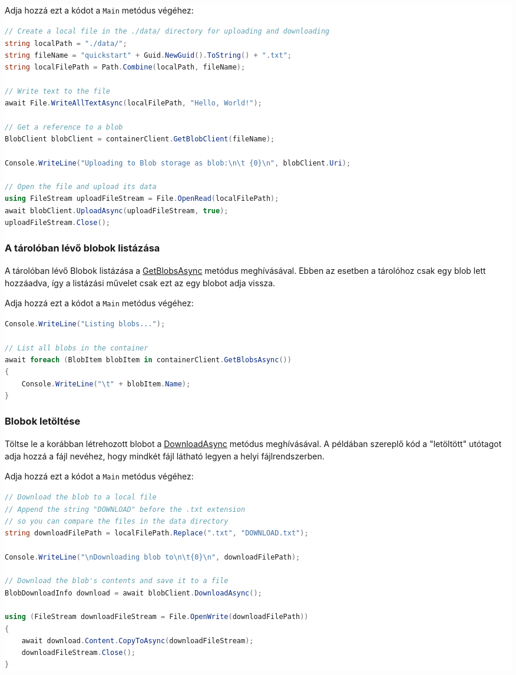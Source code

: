 Adja hozzá ezt a kódot a `Main` metódus végéhez:

```csharp
// Create a local file in the ./data/ directory for uploading and downloading
string localPath = "./data/";
string fileName = "quickstart" + Guid.NewGuid().ToString() + ".txt";
string localFilePath = Path.Combine(localPath, fileName);

// Write text to the file
await File.WriteAllTextAsync(localFilePath, "Hello, World!");

// Get a reference to a blob
BlobClient blobClient = containerClient.GetBlobClient(fileName);

Console.WriteLine("Uploading to Blob storage as blob:\n\t {0}\n", blobClient.Uri);

// Open the file and upload its data
using FileStream uploadFileStream = File.OpenRead(localFilePath);
await blobClient.UploadAsync(uploadFileStream, true);
uploadFileStream.Close();
```

### <a name="list-the-blobs-in-a-container"></a>A tárolóban lévő blobok listázása

A tárolóban lévő Blobok listázása a [GetBlobsAsync](/dotnet/api/azure.storage.blobs.blobcontainerclient.getblobsasync) metódus meghívásával. Ebben az esetben a tárolóhoz csak egy blob lett hozzáadva, így a listázási művelet csak ezt az egy blobot adja vissza.

Adja hozzá ezt a kódot a `Main` metódus végéhez:

```csharp
Console.WriteLine("Listing blobs...");

// List all blobs in the container
await foreach (BlobItem blobItem in containerClient.GetBlobsAsync())
{
    Console.WriteLine("\t" + blobItem.Name);
}
```

### <a name="download-blobs"></a>Blobok letöltése

Töltse le a korábban létrehozott blobot a [DownloadAsync](/dotnet/api/azure.storage.blobs.specialized.blobbaseclient.downloadasync) metódus meghívásával. A példában szereplő kód a "letöltött" utótagot adja hozzá a fájl nevéhez, hogy mindkét fájl látható legyen a helyi fájlrendszerben.

Adja hozzá ezt a kódot a `Main` metódus végéhez:

```csharp
// Download the blob to a local file
// Append the string "DOWNLOAD" before the .txt extension 
// so you can compare the files in the data directory
string downloadFilePath = localFilePath.Replace(".txt", "DOWNLOAD.txt");

Console.WriteLine("\nDownloading blob to\n\t{0}\n", downloadFilePath);

// Download the blob's contents and save it to a file
BlobDownloadInfo download = await blobClient.DownloadAsync();

using (FileStream downloadFileStream = File.OpenWrite(downloadFilePath))
{
    await download.Content.CopyToAsync(downloadFileStream);
    downloadFileStream.Close();
}
```
